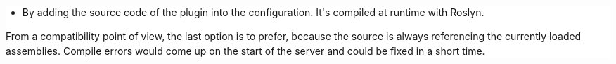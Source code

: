 * By adding the source code of the plugin into the configuration. It's compiled
  at runtime with Roslyn.

From a compatibility point of view, the last option is to prefer, because the
source is always referencing the currently loaded assemblies. Compile errors
would come up on the start of the server and could be fixed in a short time.
